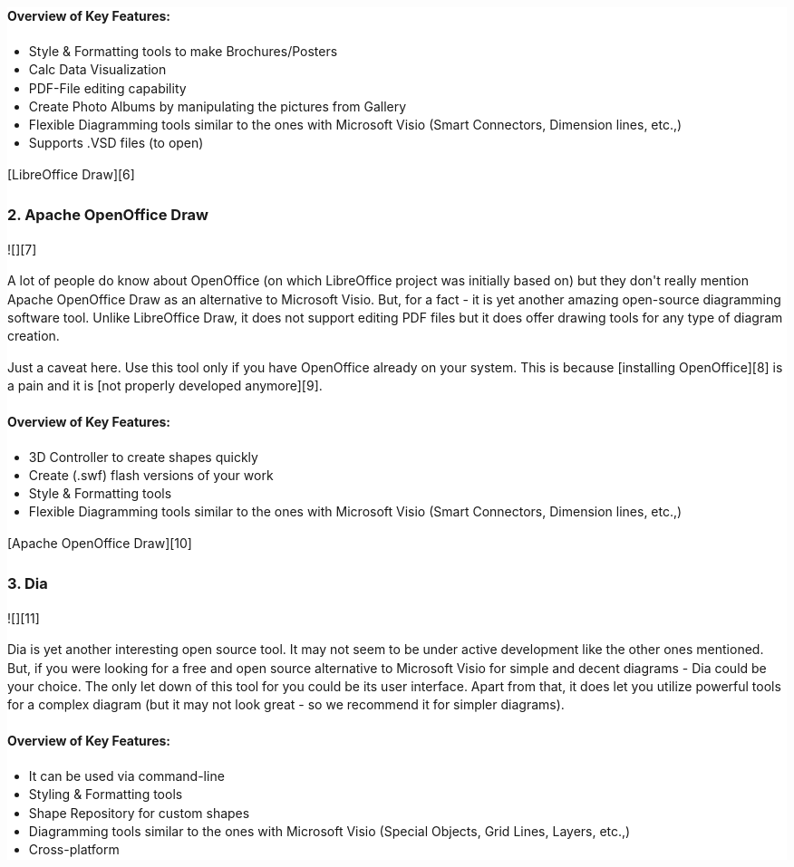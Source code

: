 #### Overview of Key Features:

  * Style & Formatting tools to make Brochures/Posters
  * Calc Data Visualization
  * PDF-File editing capability
  * Create Photo Albums by manipulating the pictures from Gallery
  * Flexible Diagramming tools similar to the ones with Microsoft Visio (Smart Connectors, Dimension lines, etc.,)
  * Supports .VSD files (to open)



[LibreOffice Draw][6]

### 2. Apache OpenOffice Draw

![][7]

A lot of people do know about OpenOffice (on which LibreOffice project was initially based on) but they don't really mention Apache OpenOffice Draw as an alternative to Microsoft Visio. But, for a fact - it is yet another amazing open-source diagramming software tool. Unlike LibreOffice Draw, it does not support editing PDF files but it does offer drawing tools for any type of diagram creation.

Just a caveat here. Use this tool only if you have OpenOffice already on your system. This is because [installing OpenOffice][8] is a pain and it is [not properly developed anymore][9].

#### Overview of Key Features:

  * 3D Controller to create shapes quickly
  * Create (.swf) flash versions of your work
  * Style & Formatting tools
  * Flexible Diagramming tools similar to the ones with Microsoft Visio (Smart Connectors, Dimension lines, etc.,)



[Apache OpenOffice Draw][10]

### 3. Dia

![][11]

Dia is yet another interesting open source tool. It may not seem to be under active development like the other ones mentioned. But, if you were looking for a free and open source alternative to Microsoft Visio for simple and decent diagrams - Dia could be your choice. The only let down of this tool for you could be its user interface. Apart from that, it does let you utilize powerful tools for a complex diagram (but it may not look great - so we recommend it for simpler diagrams).

#### Overview of Key Features:

  * It can be used via command-line
  * Styling & Formatting tools
  * Shape Repository for custom shapes
  * Diagramming tools similar to the ones with Microsoft Visio (Special Objects, Grid Lines, Layers, etc.,)
  * Cross-platform
